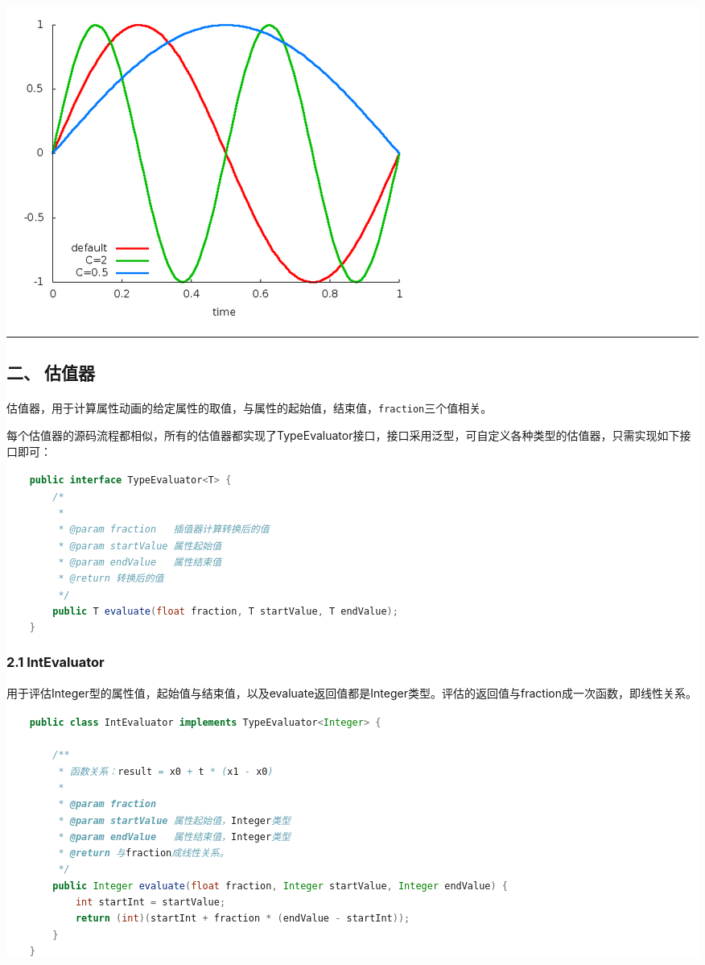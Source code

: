![ Cycle Interpolator](/images/interpolator/9.png)

----------


## 二、 估值器
估值器，用于计算属性动画的给定属性的取值，与属性的起始值，结束值，`fraction`三个值相关。

每个估值器的源码流程都相似，所有的估值器都实现了TypeEvaluator接口，接口采用泛型，可自定义各种类型的估值器，只需实现如下接口即可：

```java
    public interface TypeEvaluator<T> {
        /*
         *
         * @param fraction   插值器计算转换后的值
         * @param startValue 属性起始值
         * @param endValue   属性结束值
         * @return 转换后的值
         */
        public T evaluate(float fraction, T startValue, T endValue);
    }

```

### 2.1 IntEvaluator
用于评估Integer型的属性值，起始值与结束值，以及evaluate返回值都是Integer类型。评估的返回值与fraction成一次函数，即线性关系。

```java
    public class IntEvaluator implements TypeEvaluator<Integer> {

        /**
         * 函数关系：result = x0 + t * (x1 - x0)
         *
         * @param fraction
         * @param startValue 属性起始值，Integer类型
         * @param endValue   属性结束值，Integer类型
         * @return 与fraction成线性关系。
         */
        public Integer evaluate(float fraction, Integer startValue, Integer endValue) {
            int startInt = startValue;
            return (int)(startInt + fraction * (endValue - startInt));
        }
    }

```

